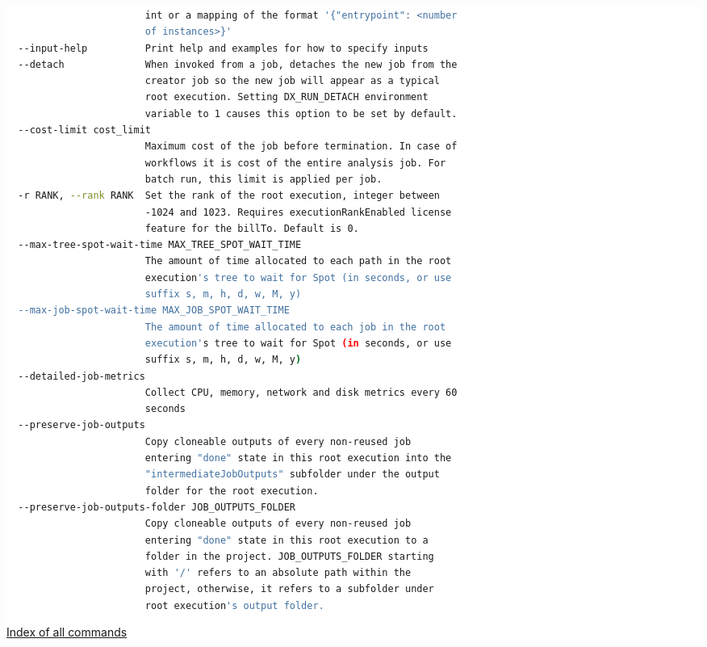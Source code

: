 ```bash
                        int or a mapping of the format '{"entrypoint": <number
                        of instances>}'
  --input-help          Print help and examples for how to specify inputs
  --detach              When invoked from a job, detaches the new job from the
                        creator job so the new job will appear as a typical
                        root execution. Setting DX_RUN_DETACH environment
                        variable to 1 causes this option to be set by default.
  --cost-limit cost_limit
                        Maximum cost of the job before termination. In case of
                        workflows it is cost of the entire analysis job. For
                        batch run, this limit is applied per job.
  -r RANK, --rank RANK  Set the rank of the root execution, integer between
                        -1024 and 1023. Requires executionRankEnabled license
                        feature for the billTo. Default is 0.
  --max-tree-spot-wait-time MAX_TREE_SPOT_WAIT_TIME
                        The amount of time allocated to each path in the root
                        execution's tree to wait for Spot (in seconds, or use
                        suffix s, m, h, d, w, M, y)
  --max-job-spot-wait-time MAX_JOB_SPOT_WAIT_TIME
                        The amount of time allocated to each job in the root
                        execution's tree to wait for Spot (in seconds, or use
                        suffix s, m, h, d, w, M, y)
  --detailed-job-metrics
                        Collect CPU, memory, network and disk metrics every 60
                        seconds
  --preserve-job-outputs
                        Copy cloneable outputs of every non-reused job
                        entering "done" state in this root execution into the
                        "intermediateJobOutputs" subfolder under the output
                        folder for the root execution.
  --preserve-job-outputs-folder JOB_OUTPUTS_FOLDER
                        Copy cloneable outputs of every non-reused job
                        entering "done" state in this root execution to a
                        folder in the project. JOB_OUTPUTS_FOLDER starting
                        with '/' refers to an absolute path within the
                        project, otherwise, it refers to a subfolder under
                        root execution's output folder.
```

[Index of all commands](https://documentation.dnanexus.com/user/helpstrings-of-sdk-command-line-utilities)
